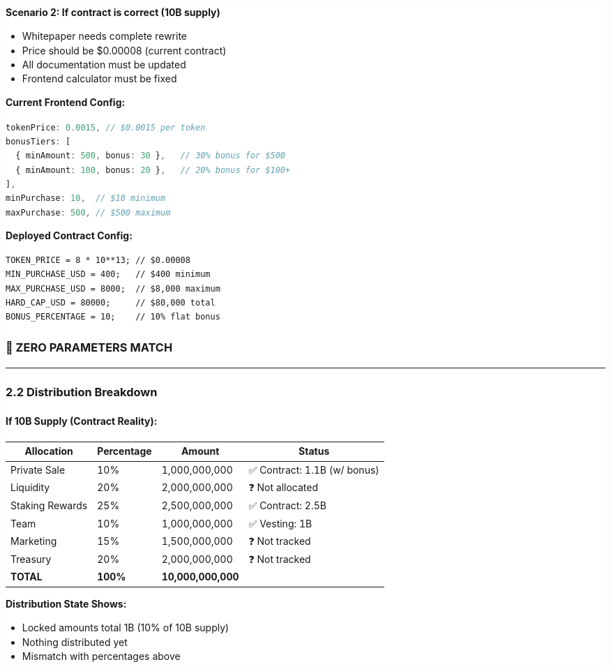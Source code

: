 **Scenario 2: If contract is correct (10B supply)**
- Whitepaper needs complete rewrite
- Price should be $0.00008 (current contract)
- All documentation must be updated
- Frontend calculator must be fixed

**Current Frontend Config:**
```typescript
tokenPrice: 0.0015, // $0.0015 per token
bonusTiers: [
  { minAmount: 500, bonus: 30 },   // 30% bonus for $500
  { minAmount: 100, bonus: 20 },   // 20% bonus for $100+
],
minPurchase: 10,  // $10 minimum
maxPurchase: 500, // $500 maximum
```

**Deployed Contract Config:**
```solidity
TOKEN_PRICE = 8 * 10**13; // $0.00008
MIN_PURCHASE_USD = 400;   // $400 minimum
MAX_PURCHASE_USD = 8000;  // $8,000 maximum
HARD_CAP_USD = 80000;     // $80,000 total
BONUS_PERCENTAGE = 10;    // 10% flat bonus
```

### 🔴 ZERO PARAMETERS MATCH

---

### 2.2 Distribution Breakdown

#### If 10B Supply (Contract Reality):

| Allocation | Percentage | Amount | Status |
|------------|-----------|--------|--------|
| Private Sale | 10% | 1,000,000,000 | ✅ Contract: 1.1B (w/ bonus) |
| Liquidity | 20% | 2,000,000,000 | ❓ Not allocated |
| Staking Rewards | 25% | 2,500,000,000 | ✅ Contract: 2.5B |
| Team | 10% | 1,000,000,000 | ✅ Vesting: 1B |
| Marketing | 15% | 1,500,000,000 | ❓ Not tracked |
| Treasury | 20% | 2,000,000,000 | ❓ Not tracked |
| **TOTAL** | **100%** | **10,000,000,000** | |

**Distribution State Shows:**
- Locked amounts total 1B (10% of 10B supply)
- Nothing distributed yet
- Mismatch with percentages above
